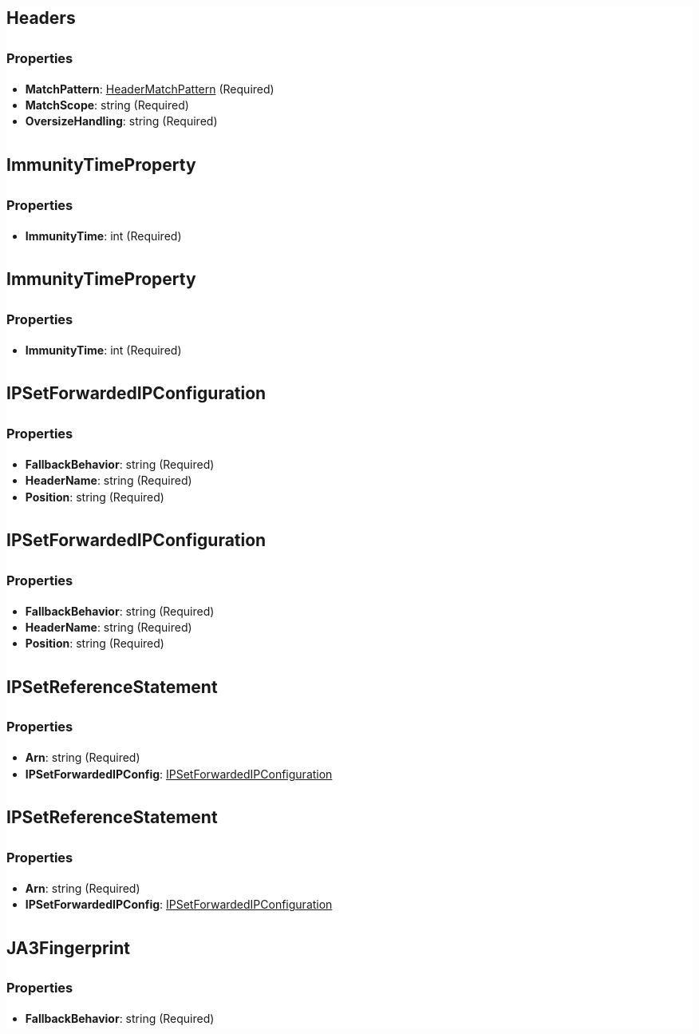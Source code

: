 ## Headers
### Properties
* **MatchPattern**: [HeaderMatchPattern](#headermatchpattern) (Required)
* **MatchScope**: string (Required)
* **OversizeHandling**: string (Required)

## ImmunityTimeProperty
### Properties
* **ImmunityTime**: int (Required)

## ImmunityTimeProperty
### Properties
* **ImmunityTime**: int (Required)

## IPSetForwardedIPConfiguration
### Properties
* **FallbackBehavior**: string (Required)
* **HeaderName**: string (Required)
* **Position**: string (Required)

## IPSetForwardedIPConfiguration
### Properties
* **FallbackBehavior**: string (Required)
* **HeaderName**: string (Required)
* **Position**: string (Required)

## IPSetReferenceStatement
### Properties
* **Arn**: string (Required)
* **IPSetForwardedIPConfig**: [IPSetForwardedIPConfiguration](#ipsetforwardedipconfiguration)

## IPSetReferenceStatement
### Properties
* **Arn**: string (Required)
* **IPSetForwardedIPConfig**: [IPSetForwardedIPConfiguration](#ipsetforwardedipconfiguration)

## JA3Fingerprint
### Properties
* **FallbackBehavior**: string (Required)
